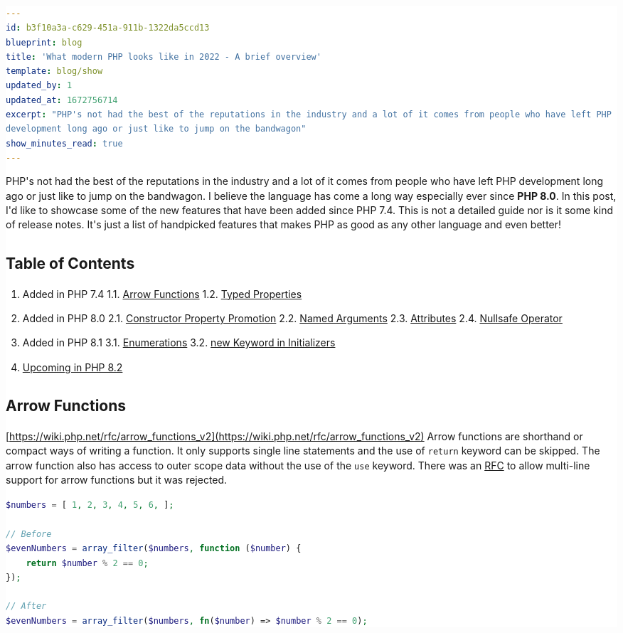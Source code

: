 ```yaml
---
id: b3f10a3a-c629-451a-911b-1322da5ccd13
blueprint: blog
title: 'What modern PHP looks like in 2022 - A brief overview'
template: blog/show
updated_by: 1
updated_at: 1672756714
excerpt: "PHP's not had the best of the reputations in the industry and a lot of it comes from people who have left PHP development long ago or just like to jump on the bandwagon"
show_minutes_read: true
---
```

PHP's not had the best of the reputations in the industry and a lot of it comes from people who have left PHP development long ago or just like to jump on the bandwagon. I believe the language has come a long way especially ever since **PHP 8.0**. In this post, I'd like to showcase some of the new features that have been added since PHP 7.4. This is not a detailed guide nor is it some kind of release notes. It's just a list of handpicked features that makes PHP as good as any other language and even better!
&nbsp;

## Table of Contents
1. Added in PHP 7.4
  	1.1. [Arrow Functions](#arrow-functions)
  	1.2. [Typed Properties](#typed-properties)

2. Added in PHP 8.0
  	2.1. [Constructor Property Promotion](#constructor-property-promotion)
  	2.2. [Named Arguments](#named-arguments)
  	2.3. [Attributes](#attributes)
  	2.4. [Nullsafe Operator](#nullsafe-operator)

3. Added in PHP 8.1
 	3.1. [Enumerations](#enumerations)
  	3.2. [new Keyword in Initializers](#new-keyword-in-initializers)

4. [Upcoming in PHP 8.2](#upcoming-in-php-82)
&nbsp;


## <a class="no-link-anchor" name="arrow-functions">Arrow Functions</a>
[https://wiki.php.net/rfc/arrow_functions_v2](https://wiki.php.net/rfc/arrow_functions_v2)
Arrow functions are shorthand or compact ways of writing a function. It only supports single line statements and the use of `return` keyword can be skipped. The arrow function also has access to outer scope data without the use of the `use` keyword. There was an [RFC](https://github.com/php/php-src/pull/6246) to allow multi-line support for arrow functions but it was rejected.
```php
$numbers = [ 1, 2, 3, 4, 5, 6, ];

// Before
$evenNumbers = array_filter($numbers, function ($number) {
	return $number % 2 == 0;
});

// After
$evenNumbers = array_filter($numbers, fn($number) => $number % 2 == 0);
```
